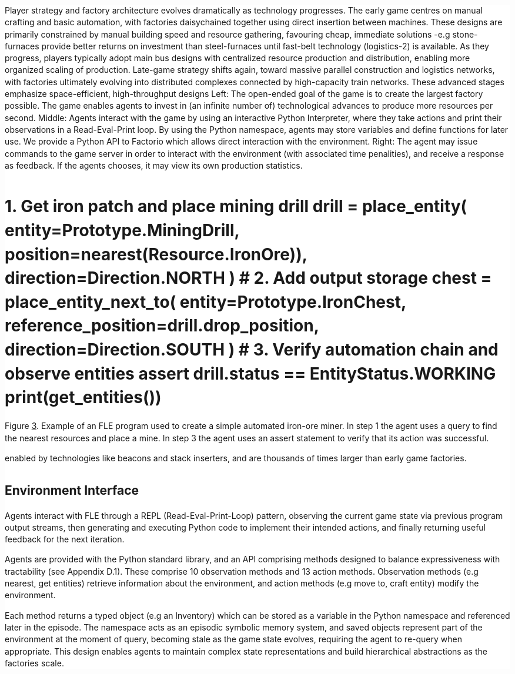 Player strategy and factory architecture evolves dramatically as technology progresses. The early game centres on manual crafting and basic automation, with factories daisychained together using direct insertion between machines. These designs are primarily constrained by manual building speed and resource gathering, favouring cheap, immediate solutions -e.g stone-furnaces provide better returns on investment than steel-furnaces until fast-belt technology (logistics-2) is available. As they progress, players typically adopt main bus designs with centralized resource production and distribution, enabling more organized scaling of production. Late-game strategy shifts again, toward massive parallel construction and logistics networks, with factories ultimately evolving into distributed complexes connected by high-capacity train networks. These advanced stages emphasize space-efficient, high-throughput designs Left: The open-ended goal of the game is to create the largest factory possible. The game enables agents to invest in (an infinite number of) technological advances to produce more resources per second. Middle: Agents interact with the game by using an interactive Python Interpreter, where they take actions and print their observations in a Read-Eval-Print loop. By using the Python namespace, agents may store variables and define functions for later use. We provide a Python API to Factorio which allows direct interaction with the environment. Right: The agent may issue commands to the game server in order to interact with the environment (with associated time penalities), and receive a response as feedback. If the agents chooses, it may view its own production statistics.

# 1. Get iron patch and place mining drill drill = place_entity( entity=Prototype.MiningDrill, position=nearest(Resource.IronOre)), direction=Direction.NORTH ) # 2. Add output storage chest = place_entity_next_to( entity=Prototype.IronChest, reference_position=drill.drop_position, direction=Direction.SOUTH ) # 3. Verify automation chain and observe entities assert drill.status == EntityStatus.WORKING print(get_entities())

Figure [3](#). Example of an FLE program used to create a simple automated iron-ore miner. In step 1 the agent uses a query to find the nearest resources and place a mine. In step 3 the agent uses an assert statement to verify that its action was successful.

enabled by technologies like beacons and stack inserters, and are thousands of times larger than early game factories.

## Environment Interface

Agents interact with FLE through a REPL (Read-Eval-Print-Loop) pattern, observing the current game state via previous program output streams, then generating and executing Python code to implement their intended actions, and finally returning useful feedback for the next iteration.

Agents are provided with the Python standard library, and an API comprising methods designed to balance expressiveness with tractability (see Appendix D.1). These comprise 10 observation methods and 13 action methods. Observation methods (e.g nearest, get entities) retrieve information about the environment, and action methods (e.g move to, craft entity) modify the environment.

Each method returns a typed object (e.g an Inventory) which can be stored as a variable in the Python namespace and referenced later in the episode. The namespace acts as an episodic symbolic memory system, and saved objects represent part of the environment at the moment of query, becoming stale as the game state evolves, requiring the agent to re-query when appropriate. This design enables agents to maintain complex state representations and build hierarchical abstractions as the factories scale.
